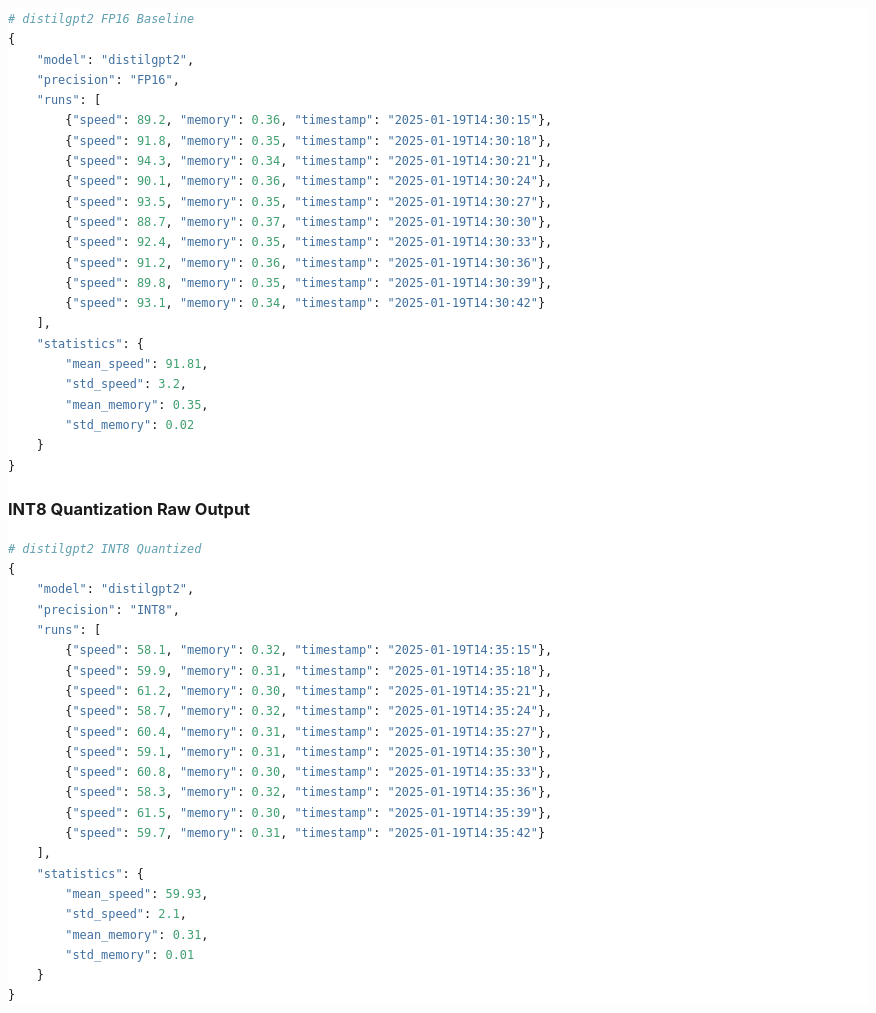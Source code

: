```python
# distilgpt2 FP16 Baseline
{
    "model": "distilgpt2",
    "precision": "FP16",
    "runs": [
        {"speed": 89.2, "memory": 0.36, "timestamp": "2025-01-19T14:30:15"},
        {"speed": 91.8, "memory": 0.35, "timestamp": "2025-01-19T14:30:18"},
        {"speed": 94.3, "memory": 0.34, "timestamp": "2025-01-19T14:30:21"},
        {"speed": 90.1, "memory": 0.36, "timestamp": "2025-01-19T14:30:24"},
        {"speed": 93.5, "memory": 0.35, "timestamp": "2025-01-19T14:30:27"},
        {"speed": 88.7, "memory": 0.37, "timestamp": "2025-01-19T14:30:30"},
        {"speed": 92.4, "memory": 0.35, "timestamp": "2025-01-19T14:30:33"},
        {"speed": 91.2, "memory": 0.36, "timestamp": "2025-01-19T14:30:36"},
        {"speed": 89.8, "memory": 0.35, "timestamp": "2025-01-19T14:30:39"},
        {"speed": 93.1, "memory": 0.34, "timestamp": "2025-01-19T14:30:42"}
    ],
    "statistics": {
        "mean_speed": 91.81,
        "std_speed": 3.2,
        "mean_memory": 0.35,
        "std_memory": 0.02
    }
}
```

### **INT8 Quantization Raw Output**

```python
# distilgpt2 INT8 Quantized
{
    "model": "distilgpt2",
    "precision": "INT8",
    "runs": [
        {"speed": 58.1, "memory": 0.32, "timestamp": "2025-01-19T14:35:15"},
        {"speed": 59.9, "memory": 0.31, "timestamp": "2025-01-19T14:35:18"},
        {"speed": 61.2, "memory": 0.30, "timestamp": "2025-01-19T14:35:21"},
        {"speed": 58.7, "memory": 0.32, "timestamp": "2025-01-19T14:35:24"},
        {"speed": 60.4, "memory": 0.31, "timestamp": "2025-01-19T14:35:27"},
        {"speed": 59.1, "memory": 0.31, "timestamp": "2025-01-19T14:35:30"},
        {"speed": 60.8, "memory": 0.30, "timestamp": "2025-01-19T14:35:33"},
        {"speed": 58.3, "memory": 0.32, "timestamp": "2025-01-19T14:35:36"},
        {"speed": 61.5, "memory": 0.30, "timestamp": "2025-01-19T14:35:39"},
        {"speed": 59.7, "memory": 0.31, "timestamp": "2025-01-19T14:35:42"}
    ],
    "statistics": {
        "mean_speed": 59.93,
        "std_speed": 2.1,
        "mean_memory": 0.31,
        "std_memory": 0.01
    }
}
```
